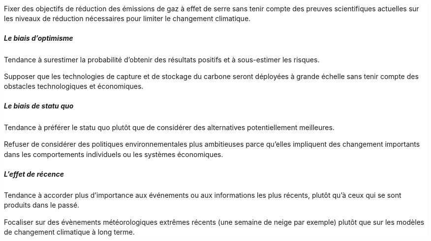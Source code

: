 <div class="exemple_atelier">

Fixer des objectifs de réduction des émissions de gaz à effet de serre sans tenir compte des preuves scientifiques actuelles sur les niveaux de réduction nécessaires pour limiter le changement climatique.

</div>

<div class="line"></div>

##### Le biais d’optimisme <a name="optimisme"></a><a href="https://fr.wikipedia.org/wiki/Biais_d%27optimisme" target="_blank"><img src="images/chain.png" width="15" height="15" /> </a>

Tendance à surestimer la probabilité d’obtenir des résultats positifs et à sous-estimer les risques.

<div class="exemple_atelier">

Supposer que les technologies de capture et de stockage du carbone seront déployées à grande échelle sans tenir compte des obstacles technologiques et économiques.

</div>

<div class="line"></div>

##### Le biais de statu quo <a name="statuquo"></a><a href="https://fr.wikipedia.org/wiki/Biais_du_statu_quo" target="_blank"><img src="images/chain.png" width="10" height="10" /> </a>

Tendance à préférer le statu quo plutôt que de considérer des alternatives potentiellement meilleures.


<div class="exemple_atelier">

Refuser de considérer des politiques environnementales plus ambitieuses parce qu’elles impliquent des changement importants dans les comportements individuels ou les systèmes économiques.

</div>


<div class="line"></div>

##### L’effet de récence <a name="recence"></a><a href="https://fr.wikipedia.org/wiki/Effet_de_r%C3%A9cence" target="_blank"><img src="images/chain.png" width="10" height="10" /> </a>

Tendance à accorder plus d’importance aux événements ou aux informations les plus récents, plutôt qu’à ceux qui se sont produits dans le passé.


<div class="exemple_atelier">


Focaliser sur des évènements météorologiques extrêmes récents (une semaine de neige par exemple) plutôt que sur les modèles de changement climatique à long terme.
